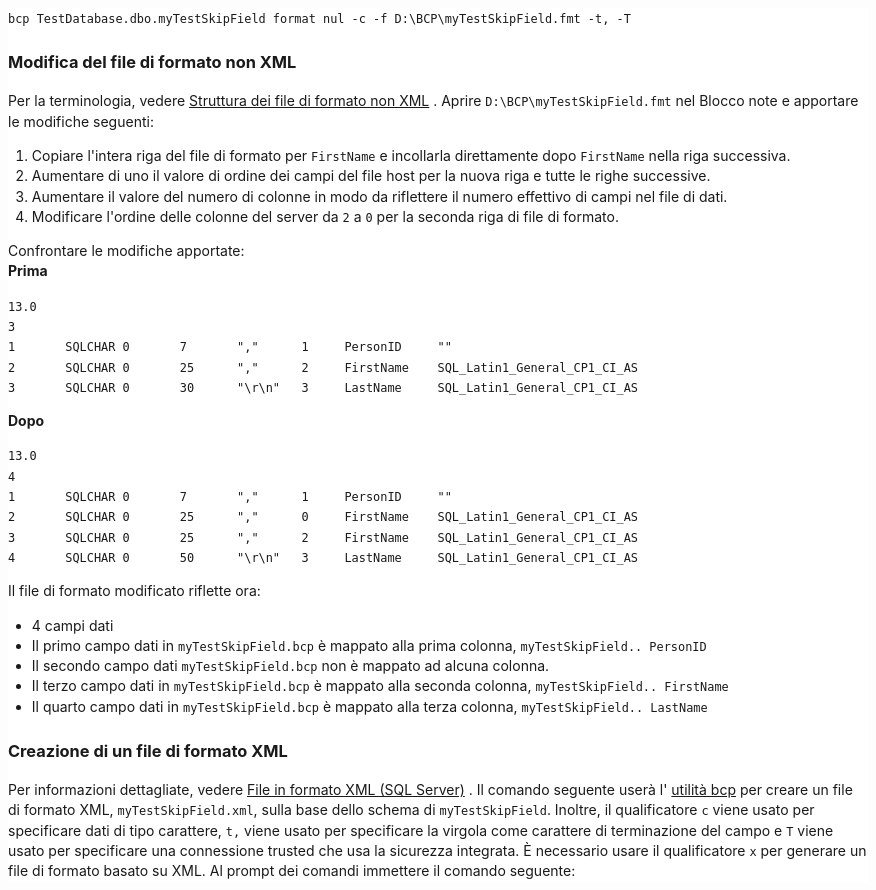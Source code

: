 ```
bcp TestDatabase.dbo.myTestSkipField format nul -c -f D:\BCP\myTestSkipField.fmt -t, -T
```

### <a name="modifying-the-non-xml-format-file"></a>Modifica del file di formato non XML <a name="modify_nonxml_format_file"></a>
Per la terminologia, vedere [Struttura dei file di formato non XML](../../relational-databases/import-export/non-xml-format-files-sql-server.md#Structure) . Aprire `D:\BCP\myTestSkipField.fmt` nel Blocco note e apportare le modifiche seguenti:
1) Copiare l'intera riga del file di formato per `FirstName` e incollarla direttamente dopo `FirstName` nella riga successiva.
2) Aumentare di uno il valore di ordine dei campi del file host per la nuova riga e tutte le righe successive.
3) Aumentare il valore del numero di colonne in modo da riflettere il numero effettivo di campi nel file di dati.
3) Modificare l'ordine delle colonne del server da `2` a `0` per la seconda riga di file di formato. 

Confrontare le modifiche apportate:  
**Prima**
```
13.0
3
1       SQLCHAR 0       7       ","      1     PersonID     ""
2       SQLCHAR 0       25      ","      2     FirstName    SQL_Latin1_General_CP1_CI_AS
3       SQLCHAR 0       30      "\r\n"   3     LastName     SQL_Latin1_General_CP1_CI_AS
```
**Dopo**
```
13.0
4
1       SQLCHAR 0       7       ","      1     PersonID     ""
2       SQLCHAR 0       25      ","      0     FirstName    SQL_Latin1_General_CP1_CI_AS
3       SQLCHAR 0       25      ","      2     FirstName    SQL_Latin1_General_CP1_CI_AS
4       SQLCHAR 0       50      "\r\n"   3     LastName     SQL_Latin1_General_CP1_CI_AS

```

Il file di formato modificato riflette ora:
* 4 campi dati
* Il primo campo dati in `myTestSkipField.bcp` è mappato alla prima colonna, `myTestSkipField.. PersonID`
* Il secondo campo dati `myTestSkipField.bcp` non è mappato ad alcuna colonna.
* Il terzo campo dati in `myTestSkipField.bcp` è mappato alla seconda colonna, `myTestSkipField.. FirstName`
* Il quarto campo dati in `myTestSkipField.bcp` è mappato alla terza colonna, `myTestSkipField.. LastName`

### <a name="creating-an-xml-format-file"></a>Creazione di un file di formato XML <a name="xml_format_file"></a>  
Per informazioni dettagliate, vedere [File in formato XML (SQL Server)](../../relational-databases/import-export/xml-format-files-sql-server.md) .  Il comando seguente userà l' [utilità bcp](../../tools/bcp-utility.md) per creare un file di formato XML, `myTestSkipField.xml`, sulla base dello schema di `myTestSkipField`.  Inoltre, il qualificatore `c` viene usato per specificare dati di tipo carattere, `t,` viene usato per specificare la virgola come carattere di terminazione del campo e `T` viene usato per specificare una connessione trusted che usa la sicurezza integrata.  È necessario usare il qualificatore `x` per generare un file di formato basato su XML.  Al prompt dei comandi immettere il comando seguente:
